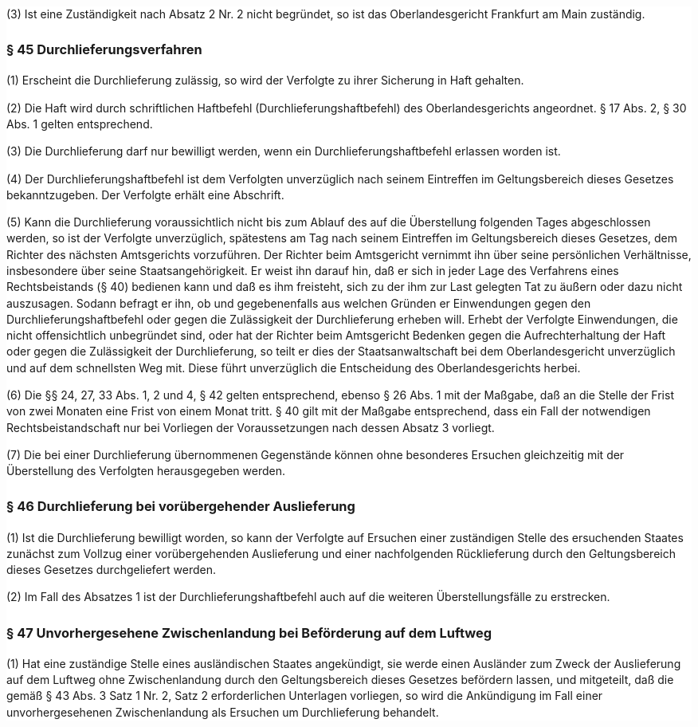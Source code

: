 (3) Ist eine Zuständigkeit nach Absatz 2 Nr. 2 nicht begründet, so ist das Oberlandesgericht Frankfurt am Main zuständig.


### § 45 Durchlieferungsverfahren

(1) Erscheint die Durchlieferung zulässig, so wird der Verfolgte zu ihrer Sicherung in Haft gehalten.

(2) Die Haft wird durch schriftlichen Haftbefehl (Durchlieferungshaftbefehl) des Oberlandesgerichts angeordnet. § 17 Abs. 2, § 30 Abs. 1 gelten entsprechend.

(3) Die Durchlieferung darf nur bewilligt werden, wenn ein Durchlieferungshaftbefehl erlassen worden ist.

(4) Der Durchlieferungshaftbefehl ist dem Verfolgten unverzüglich nach seinem Eintreffen im Geltungsbereich dieses Gesetzes bekanntzugeben. Der Verfolgte erhält eine Abschrift.

(5) Kann die Durchlieferung voraussichtlich nicht bis zum Ablauf des auf die Überstellung folgenden Tages abgeschlossen werden, so ist der Verfolgte unverzüglich, spätestens am Tag nach seinem Eintreffen im Geltungsbereich dieses Gesetzes, dem Richter des nächsten Amtsgerichts vorzuführen. Der Richter beim Amtsgericht vernimmt ihn über seine persönlichen Verhältnisse, insbesondere über seine Staatsangehörigkeit. Er weist ihn darauf hin, daß er sich in jeder Lage des Verfahrens eines Rechtsbeistands (§ 40) bedienen kann und daß es ihm freisteht, sich zu der ihm zur Last gelegten Tat zu äußern oder dazu nicht auszusagen. Sodann befragt er ihn, ob und gegebenenfalls aus welchen Gründen er Einwendungen gegen den Durchlieferungshaftbefehl oder gegen die Zulässigkeit der Durchlieferung erheben will. Erhebt der Verfolgte Einwendungen, die nicht offensichtlich unbegründet sind, oder hat der Richter beim Amtsgericht Bedenken gegen die Aufrechterhaltung der Haft oder gegen die Zulässigkeit der Durchlieferung, so teilt er dies der Staatsanwaltschaft bei dem Oberlandesgericht unverzüglich und auf dem schnellsten Weg mit. Diese führt unverzüglich die Entscheidung des Oberlandesgerichts herbei.

(6) Die §§ 24, 27, 33 Abs. 1, 2 und 4, § 42 gelten entsprechend, ebenso § 26 Abs. 1 mit der Maßgabe, daß an die Stelle der Frist von zwei Monaten eine Frist von einem Monat tritt. § 40 gilt mit der Maßgabe entsprechend, dass ein Fall der notwendigen Rechtsbeistandschaft nur bei Vorliegen der Voraussetzungen nach dessen Absatz 3 vorliegt.

(7) Die bei einer Durchlieferung übernommenen Gegenstände können ohne besonderes Ersuchen gleichzeitig mit der Überstellung des Verfolgten herausgegeben werden.


### § 46 Durchlieferung bei vorübergehender Auslieferung

(1) Ist die Durchlieferung bewilligt worden, so kann der Verfolgte auf Ersuchen einer zuständigen Stelle des ersuchenden Staates zunächst zum Vollzug einer vorübergehenden Auslieferung und einer nachfolgenden Rücklieferung durch den Geltungsbereich dieses Gesetzes durchgeliefert werden.

(2) Im Fall des Absatzes 1 ist der Durchlieferungshaftbefehl auch auf die weiteren Überstellungsfälle zu erstrecken.


### § 47 Unvorhergesehene Zwischenlandung bei Beförderung auf dem Luftweg

(1) Hat eine zuständige Stelle eines ausländischen Staates angekündigt, sie werde einen Ausländer zum Zweck der Auslieferung auf dem Luftweg ohne Zwischenlandung durch den Geltungsbereich dieses Gesetzes befördern lassen, und mitgeteilt, daß die gemäß § 43 Abs. 3 Satz 1 Nr. 2, Satz 2 erforderlichen Unterlagen vorliegen, so wird die Ankündigung im Fall einer unvorhergesehenen Zwischenlandung als Ersuchen um Durchlieferung behandelt.
